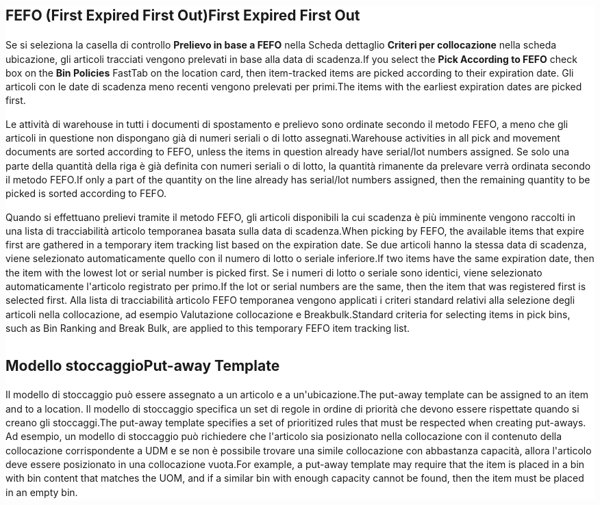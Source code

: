 ## <a name="first-expired-first-out"></a><span data-ttu-id="9d1b7-258">FEFO (First Expired First Out)</span><span class="sxs-lookup"><span data-stu-id="9d1b7-258">First Expired First Out</span></span>

<span data-ttu-id="9d1b7-259">Se si seleziona la casella di controllo **Prelievo in base a FEFO** nella Scheda dettaglio **Criteri per collocazione** nella scheda ubicazione, gli articoli tracciati vengono prelevati in base alla data di scadenza.</span><span class="sxs-lookup"><span data-stu-id="9d1b7-259">If you select the **Pick According to FEFO** check box on the **Bin Policies** FastTab on the location card, then item-tracked items are picked according to their expiration date.</span></span> <span data-ttu-id="9d1b7-260">Gli articoli con le date di scadenza meno recenti vengono prelevati per primi.</span><span class="sxs-lookup"><span data-stu-id="9d1b7-260">The items with the earliest expiration dates are picked first.</span></span>  

<span data-ttu-id="9d1b7-261">Le attività di warehouse in tutti i documenti di spostamento e prelievo sono ordinate secondo il metodo FEFO, a meno che gli articoli in questione non dispongano già di numeri seriali o di lotto assegnati.</span><span class="sxs-lookup"><span data-stu-id="9d1b7-261">Warehouse activities in all pick and movement documents are sorted according to FEFO, unless the items in question already have serial/lot numbers assigned.</span></span> <span data-ttu-id="9d1b7-262">Se solo una parte della quantità della riga è già definita con numeri seriali o di lotto, la quantità rimanente da prelevare verrà ordinata secondo il metodo FEFO.</span><span class="sxs-lookup"><span data-stu-id="9d1b7-262">If only a part of the quantity on the line already has serial/lot numbers assigned, then the remaining quantity to be picked is sorted according to FEFO.</span></span>  

<span data-ttu-id="9d1b7-263">Quando si effettuano prelievi tramite il metodo FEFO, gli articoli disponibili la cui scadenza è più imminente vengono raccolti in una lista di tracciabilità articolo temporanea basata sulla data di scadenza.</span><span class="sxs-lookup"><span data-stu-id="9d1b7-263">When picking by FEFO, the available items that expire first are gathered in a temporary item tracking list based on the expiration date.</span></span> <span data-ttu-id="9d1b7-264">Se due articoli hanno la stessa data di scadenza, viene selezionato automaticamente quello con il numero di lotto o seriale inferiore.</span><span class="sxs-lookup"><span data-stu-id="9d1b7-264">If two items have the same expiration date, then the item with the lowest lot or serial number is picked first.</span></span> <span data-ttu-id="9d1b7-265">Se i numeri di lotto o seriale sono identici, viene selezionato automaticamente l'articolo registrato per primo.</span><span class="sxs-lookup"><span data-stu-id="9d1b7-265">If the lot or serial numbers are the same, then the item that was registered first is selected first.</span></span> <span data-ttu-id="9d1b7-266">Alla lista di tracciabilità articolo FEFO temporanea vengono applicati i criteri standard relativi alla selezione degli articoli nella collocazione, ad esempio Valutazione collocazione e Breakbulk.</span><span class="sxs-lookup"><span data-stu-id="9d1b7-266">Standard criteria for selecting items in pick bins, such as Bin Ranking and Break Bulk, are applied to this temporary FEFO item tracking list.</span></span>  

## <a name="put-away-template"></a><span data-ttu-id="9d1b7-267">Modello stoccaggio</span><span class="sxs-lookup"><span data-stu-id="9d1b7-267">Put-away Template</span></span>

<span data-ttu-id="9d1b7-268">Il modello di stoccaggio può essere assegnato a un articolo e a un'ubicazione.</span><span class="sxs-lookup"><span data-stu-id="9d1b7-268">The put-away template can be assigned to an item and to a location.</span></span> <span data-ttu-id="9d1b7-269">Il modello di stoccaggio specifica un set di regole in ordine di priorità che devono essere rispettate quando si creano gli stoccaggi.</span><span class="sxs-lookup"><span data-stu-id="9d1b7-269">The put-away template specifies a set of prioritized rules that must be respected when creating put-aways.</span></span> <span data-ttu-id="9d1b7-270">Ad esempio, un modello di stoccaggio può richiedere che l'articolo sia posizionato nella collocazione con il contenuto della collocazione corrispondente a UDM e se non è possibile trovare una simile collocazione con abbastanza capacità, allora l'articolo deve essere posizionato in una collocazione vuota.</span><span class="sxs-lookup"><span data-stu-id="9d1b7-270">For example, a put-away template may require that the item is placed in a bin with bin content that matches the UOM, and if a similar bin with enough capacity cannot be found, then the item must be placed in an empty bin.</span></span>  
